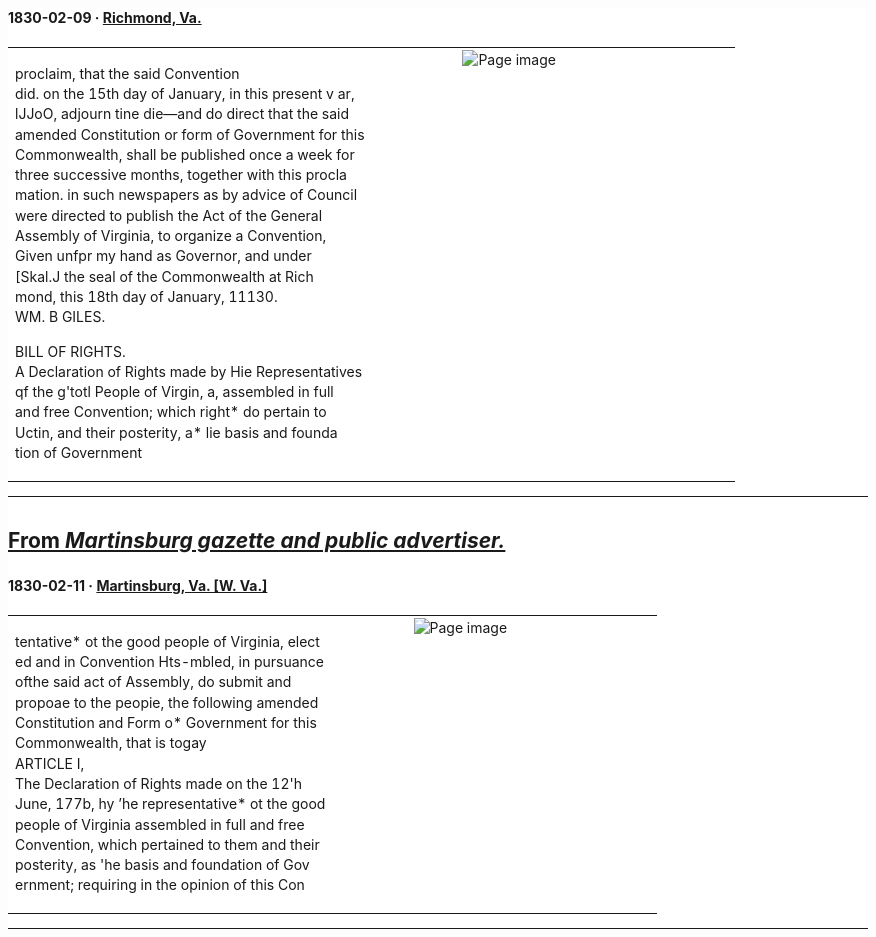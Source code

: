 #### 1830-02-09 &middot; [Richmond, Va.](http://dbpedia.org/resource/Richmond%2C_Virginia)

<table style="width: 100%;"><tr><td style="width: 50%">

 proclaim, that the said Convention  
did. on the 15th day of January, in this present v ar,  
lJJoO, adjourn tine die—and do direct that the said  
amended Constitution or form of Government for this  
Commonwealth, shall be published once a week for  
three successive months, together with this procla­  
mation. in such newspapers as by advice of Council  
were directed to publish the Act of the General  
Assembly of Virginia, to organize a Convention,  
Given unfpr my hand as Governor, and under  
[Skal.J the seal of the Commonwealth at Rich­  
mond, this 18th day of January, 11130.  
WM. B GILES.  
  
BILL OF RIGHTS.  
A Declaration of Rights made by Hie Representatives  
qf the g&#x27;totl People of Virgin, a, assembled in full  
and free Convention; which right* do pertain to  
Uctin, and their posterity, a* lie basis and founda­  
tion of Government
</td><td style="width: 50%; max-height: 75%; margin: auto; display: block;">
<img alt="Page image" src="https://tile.loc.gov/image-services/iiif/service:ndnp:vi:batch_vi_appaloosa_ver01:data:sn85026767:00414184571:1830020901:0138/pct:6.455736657078939,61.72649976381672,17.806540960903376,10.478664777200441/!600,600/0/default.jpg"/>
</td>
</tr></table>

---

## [From _Martinsburg gazette and public advertiser._](https://www.loc.gov/resource/sn85059526/1830-02-11/ed-1/?sp=4)

#### 1830-02-11 &middot; [Martinsburg, Va. [W. Va.]](http://dbpedia.org/resource/Martinsburg%2C_West_Virginia)

<table style="width: 100%;"><tr><td style="width: 50%">

  
tentative* ot the good people of Virginia, elect­  
ed and in Convention Hts-mbled, in pursuance  
ofthe said act of Assembly, do submit and  
propoae to the peopie, the following amended  
Constitution and Form o* Government for this  
Commonwealth, that is togay  
ARTICLE I,  
The Declaration of Rights made on the 12&#x27;h  
June, 177b, hy ’he representative* ot the good  
people of Virginia assembled in full and free  
Convention, which pertained to them and their  
posterity, as &#x27;he basis and foundation of Gov  
ernment; requiring in the opinion of this Con
</td><td style="width: 50%; max-height: 75%; margin: auto; display: block;">
<img alt="Page image" src="https://tile.loc.gov/image-services/iiif/service:ndnp:wvu:batch_wvu_boros_ver02:data:sn85059526:00393348938:1830021101:0245/pct:24.826539462272333,53.57692846143077,17.69839549002602,7.003359932801344/!600,600/0/default.jpg"/>
</td>
</tr></table>

---